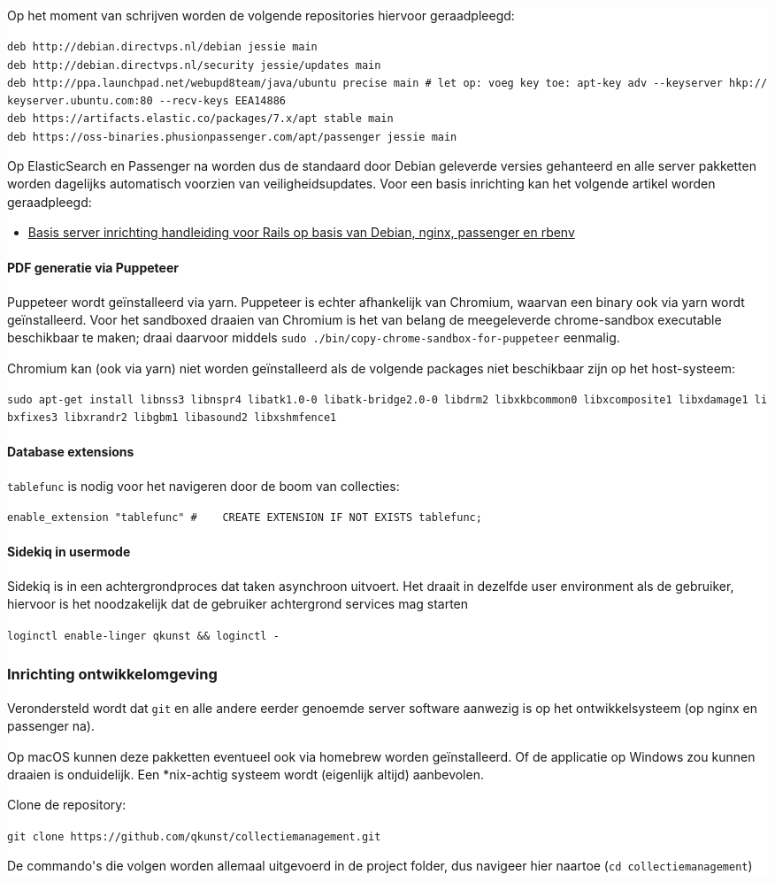 Op het moment van schrijven worden de volgende repositories hiervoor geraadpleegd:

    deb http://debian.directvps.nl/debian jessie main
    deb http://debian.directvps.nl/security jessie/updates main
    deb http://ppa.launchpad.net/webupd8team/java/ubuntu precise main # let op: voeg key toe: apt-key adv --keyserver hkp://keyserver.ubuntu.com:80 --recv-keys EEA14886
    deb https://artifacts.elastic.co/packages/7.x/apt stable main
    deb https://oss-binaries.phusionpassenger.com/apt/passenger jessie main

Op ElasticSearch en Passenger na worden dus de standaard door Debian geleverde versies gehanteerd en alle server pakketten worden dagelijks automatisch voorzien van veiligheidsupdates. Voor een basis inrichting kan het volgende artikel worden geraadpleegd:

* [Basis server inrichting handleiding voor Rails op basis van Debian, nginx, passenger en rbenv](https://murb.nl/articles/204-a-somewhat-secure-debian-server-with-nginx-passenger-rbenv-for-hosting-ruby-on-rails-with-mail-support-and-deployment-with-capistrano)

#### PDF generatie via Puppeteer

Puppeteer wordt geïnstalleerd via yarn. Puppeteer is echter afhankelijk van Chromium, waarvan een binary ook via yarn wordt geïnstalleerd. Voor het sandboxed draaien van Chromium is het van belang de meegeleverde chrome-sandbox executable beschikbaar te maken; draai daarvoor middels `sudo ./bin/copy-chrome-sandbox-for-puppeteer` eenmalig.

Chromium kan (ook via yarn) niet worden geïnstalleerd als de volgende packages niet beschikbaar zijn op het host-systeem:

`sudo apt-get install libnss3 libnspr4 libatk1.0-0 libatk-bridge2.0-0 libdrm2 libxkbcommon0 libxcomposite1 libxdamage1 libxfixes3 libxrandr2 libgbm1 libasound2 libxshmfence1`

#### Database extensions

`tablefunc` is nodig voor het navigeren door de boom van collecties:

    enable_extension "tablefunc" #    CREATE EXTENSION IF NOT EXISTS tablefunc;

#### Sidekiq in usermode

Sidekiq is in een achtergrondproces dat taken asynchroon uitvoert. Het draait in dezelfde user environment als de gebruiker, hiervoor is het noodzakelijk dat de gebruiker achtergrond services mag starten

    loginctl enable-linger qkunst && loginctl -

### Inrichting ontwikkelomgeving

Verondersteld wordt dat `git` en alle andere eerder genoemde server software aanwezig is op het ontwikkelsysteem (op nginx en passenger na).

Op macOS kunnen deze pakketten eventueel ook via homebrew worden geïnstalleerd. Of de applicatie op Windows zou kunnen draaien is onduidelijk. Een *nix-achtig systeem wordt (eigenlijk altijd) aanbevolen.

Clone de repository:

    git clone https://github.com/qkunst/collectiemanagement.git

De commando's die volgen worden allemaal uitgevoerd in de project folder, dus
navigeer hier naartoe (`cd collectiemanagement`)
